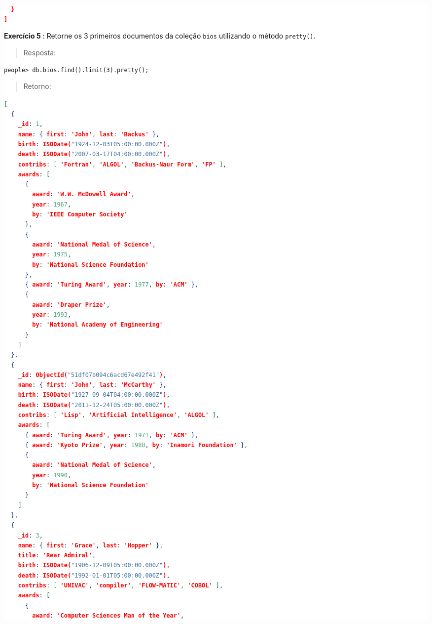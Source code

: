 ```json
  }
]
```

**Exercício 5** : Retorne os 3 primeiros documentos da coleção `bios` utilizando o método `pretty()`.
> Resposta:
```shell
people> db.bios.find().limit(3).pretty();
```
> Retorno:
```json
[
  {
    _id: 1,
    name: { first: 'John', last: 'Backus' },
    birth: ISODate("1924-12-03T05:00:00.000Z"),
    death: ISODate("2007-03-17T04:00:00.000Z"),
    contribs: [ 'Fortran', 'ALGOL', 'Backus-Naur Form', 'FP' ],
    awards: [
      {
        award: 'W.W. McDowell Award',
        year: 1967,
        by: 'IEEE Computer Society'
      },
      {
        award: 'National Medal of Science',
        year: 1975,
        by: 'National Science Foundation'
      },
      { award: 'Turing Award', year: 1977, by: 'ACM' },
      {
        award: 'Draper Prize',
        year: 1993,
        by: 'National Academy of Engineering'
      }
    ]
  },
  {
    _id: ObjectId("51df07b094c6acd67e492f41"),
    name: { first: 'John', last: 'McCarthy' },
    birth: ISODate("1927-09-04T04:00:00.000Z"),
    death: ISODate("2011-12-24T05:00:00.000Z"),
    contribs: [ 'Lisp', 'Artificial Intelligence', 'ALGOL' ],
    awards: [
      { award: 'Turing Award', year: 1971, by: 'ACM' },
      { award: 'Kyoto Prize', year: 1988, by: 'Inamori Foundation' },
      {
        award: 'National Medal of Science',
        year: 1990,
        by: 'National Science Foundation'
      }
    ]
  },
  {
    _id: 3,
    name: { first: 'Grace', last: 'Hopper' },
    title: 'Rear Admiral',
    birth: ISODate("1906-12-09T05:00:00.000Z"),
    death: ISODate("1992-01-01T05:00:00.000Z"),
    contribs: [ 'UNIVAC', 'compiler', 'FLOW-MATIC', 'COBOL' ],
    awards: [
      {
        award: 'Computer Sciences Man of the Year',
```